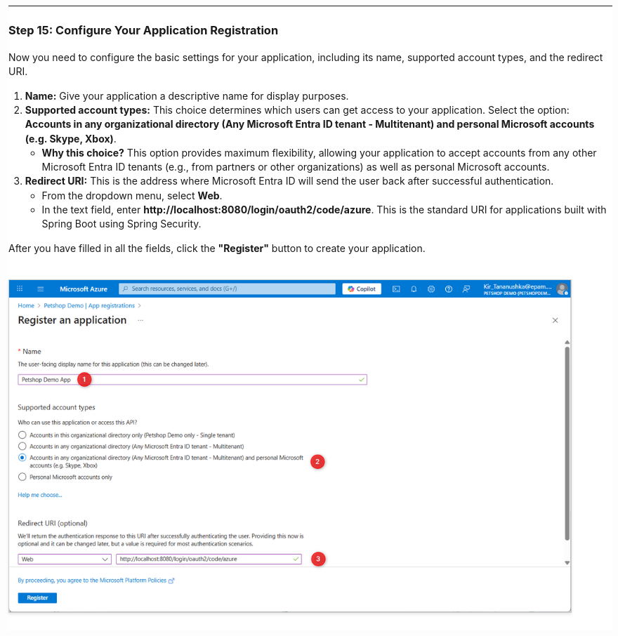 
---

### Step 15: Configure Your Application Registration

Now you need to configure the basic settings for your application, including its name, supported account types, and the
redirect URI.

1. **Name:** Give your application a descriptive name for display purposes.
2. **Supported account types:** This choice determines which users can get access to your application. Select the
   option: **Accounts in any organizational directory (Any Microsoft Entra ID tenant - Multitenant) and personal
   Microsoft accounts (e.g. Skype, Xbox)**.
    * **Why this choice?** This option provides maximum flexibility, allowing your application to accept accounts from
      any other Microsoft Entra ID tenants (e.g., from partners or other organizations) as well as personal Microsoft
      accounts.
3. **Redirect URI:** This is the address where Microsoft Entra ID will send the user back after successful
   authentication.
    * From the dropdown menu, select **Web**.
    * In the text field, enter **http://localhost:8080/login/oauth2/code/azure**. This is the standard URI for
      applications built with Spring Boot using Spring Security.

After you have filled in all the fields, click the **"Register"** button to create your application.

<img src="images/st-15.png" width="800" style="border: 1px solid #ccc; margin: 20px 0; box-shadow: 0 2px 4px rgba(0, 0, 0, 0.1); display: inline-block;" alt=""/>

